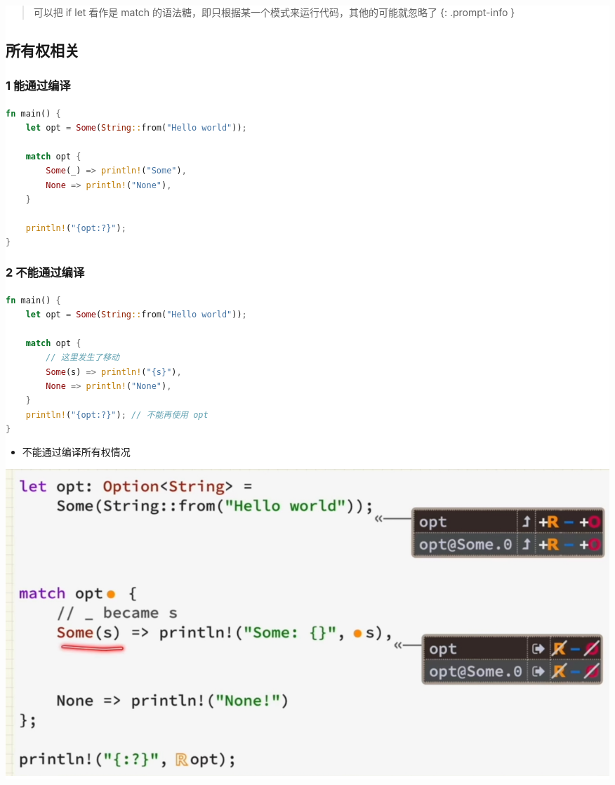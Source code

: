 > 可以把 if let 看作是 match 的语法糖，即只根据某一个模式来运行代码，其他的可能就忽略了
{: .prompt-info }


## 所有权相关

### 1 能通过编译


```rust
fn main() {
    let opt = Some(String::from("Hello world"));

    match opt {
        Some(_) => println!("Some"),
        None => println!("None"),
    }

    println!("{opt:?}");
}
```

### 2 不能通过编译

```rust
fn main() {
    let opt = Some(String::from("Hello world"));

    match opt {
        // 这里发生了移动
        Some(s) => println!("{s}"),
        None => println!("None"),
    }
    println!("{opt:?}"); // 不能再使用 opt 
}
```

* 不能通过编译所有权情况

![image](/assets/images/rust/enum_move.JPG)
